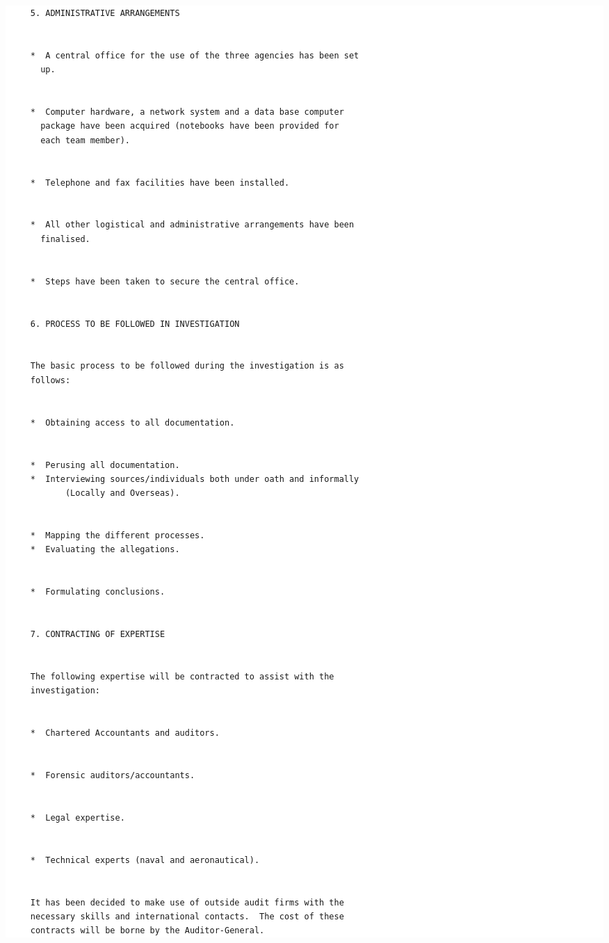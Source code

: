 
         5. ADMINISTRATIVE ARRANGEMENTS


         *  A central office for the use of the three agencies has been set
           up.


         *  Computer hardware, a network system and a data base computer
           package have been acquired (notebooks have been provided for
           each team member).


         *  Telephone and fax facilities have been installed.


         *  All other logistical and administrative arrangements have been
           finalised.


         *  Steps have been taken to secure the central office.


         6. PROCESS TO BE FOLLOWED IN INVESTIGATION


         The basic process to be followed during the investigation is as
         follows:


         *  Obtaining access to all documentation.


         *  Perusing all documentation.
         *  Interviewing sources/individuals both under oath and informally
                (Locally and Overseas).


         *  Mapping the different processes.
         *  Evaluating the allegations.


         *  Formulating conclusions.


         7. CONTRACTING OF EXPERTISE


         The following expertise will be contracted to assist with the
         investigation:


         *  Chartered Accountants and auditors.


         *  Forensic auditors/accountants.


         *  Legal expertise.


         *  Technical experts (naval and aeronautical).


         It has been decided to make use of outside audit firms with the
         necessary skills and international contacts.  The cost of these
         contracts will be borne by the Auditor-General.
